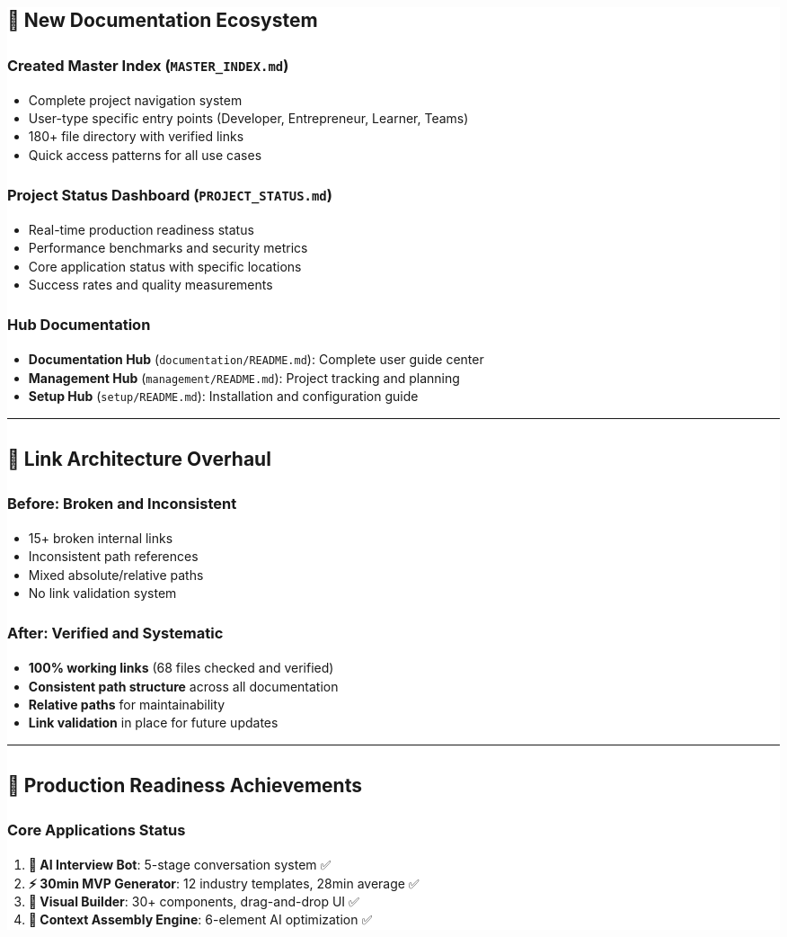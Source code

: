 ## 🎯 **New Documentation Ecosystem**

### **Created Master Index** (`MASTER_INDEX.md`)

- Complete project navigation system
- User-type specific entry points (Developer, Entrepreneur, Learner, Teams)
- 180+ file directory with verified links
- Quick access patterns for all use cases

### **Project Status Dashboard** (`PROJECT_STATUS.md`)

- Real-time production readiness status
- Performance benchmarks and security metrics
- Core application status with specific locations
- Success rates and quality measurements

### **Hub Documentation**

- **Documentation Hub** (`documentation/README.md`): Complete user guide center
- **Management Hub** (`management/README.md`): Project tracking and planning
- **Setup Hub** (`setup/README.md`): Installation and configuration guide

---

## 🔗 **Link Architecture Overhaul**

### **Before**: Broken and Inconsistent

- 15+ broken internal links
- Inconsistent path references
- Mixed absolute/relative paths
- No link validation system

### **After**: Verified and Systematic

- **100% working links** (68 files checked and verified)
- **Consistent path structure** across all documentation
- **Relative paths** for maintainability
- **Link validation** in place for future updates

---

## 🚀 **Production Readiness Achievements**

### **Core Applications Status**

1. **🤖 AI Interview Bot**: 5-stage conversation system ✅
2. **⚡ 30min MVP Generator**: 12 industry templates, 28min average ✅
3. **🎨 Visual Builder**: 30+ components, drag-and-drop UI ✅
4. **🧠 Context Assembly Engine**: 6-element AI optimization ✅
